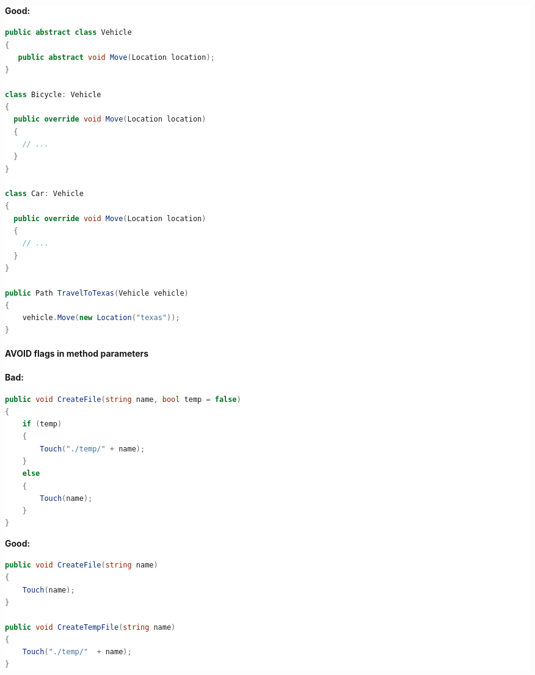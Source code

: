 **Good:**

```csharp
public abstract class Vehicle
{
   public abstract void Move(Location location);
}

class Bicycle: Vehicle
{
  public override void Move(Location location)
  {
    // ...
  }
}

class Car: Vehicle
{
  public override void Move(Location location)
  {
    // ...
  }
}

public Path TravelToTexas(Vehicle vehicle)
{
    vehicle.Move(new Location("texas"));
}
```

#### **AVOID** flags in method parameters

**Bad:**

```csharp
public void CreateFile(string name, bool temp = false)
{
    if (temp)
    {
        Touch("./temp/" + name);
    }
    else
    {
        Touch(name);
    }
}
```

**Good:**

```csharp
public void CreateFile(string name)
{
    Touch(name);
}

public void CreateTempFile(string name)
{
    Touch("./temp/"  + name);
}
```
